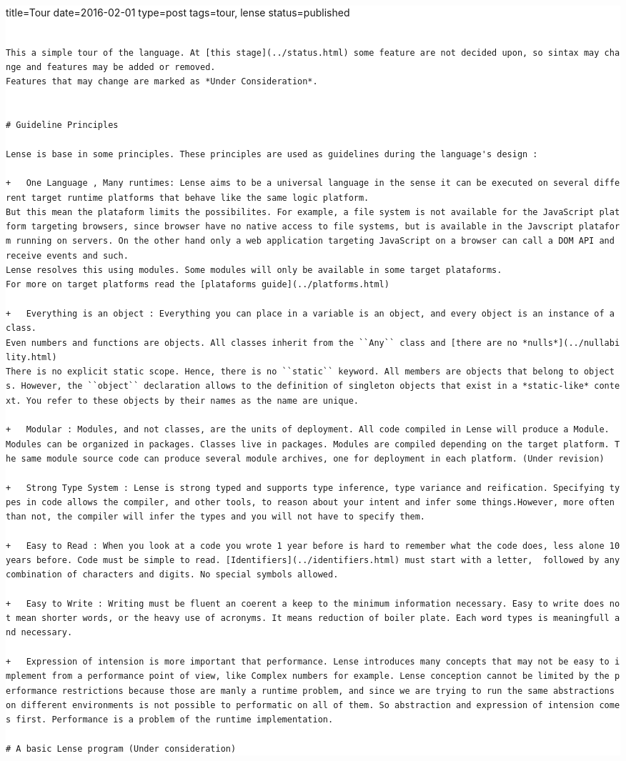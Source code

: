 title=Tour
date=2016-02-01
type=post
tags=tour, lense
status=published
~~~~~~

This a simple tour of the language. At [this stage](../status.html) some feature are not decided upon, so sintax may change and features may be added or removed.
Features that may change are marked as *Under Consideration*.


# Guideline Principles

Lense is base in some principles. These principles are used as guidelines during the language's design :

+ 	One Language , Many runtimes: Lense aims to be a universal language in the sense it can be executed on several different target runtime platforms that behave like the same logic platform. 
But this mean the plataform limits the possibilites. For example, a file system is not available for the JavaScript platform targeting browsers, since browser have no native access to file systems, but is available in the Javscript plataform running on servers. On the other hand only a web application targeting JavaScript on a browser can call a DOM API and receive events and such.
Lense resolves this using modules. Some modules will only be available in some target plataforms.
For more on target platforms read the [plataforms guide](../platforms.html)

+	Everything is an object : Everything you can place in a variable is an object, and every object is an instance of a class. 
Even numbers and functions are objects. All classes inherit from the ``Any`` class and [there are no *nulls*](../nullability.html)
There is no explicit static scope. Hence, there is no ``static`` keyword. All members are objects that belong to objects. However, the ``object`` declaration allows to the definition of singleton objects that exist in a *static-like* context. You refer to these objects by their names as the name are unique. 

+	Modular : Modules, and not classes, are the units of deployment. All code compiled in Lense will produce a Module.
Modules can be organized in packages. Classes live in packages. Modules are compiled depending on the target platform. The same module source code can produce several module archives, one for deployment in each platform. (Under revision)

+	Strong Type System : Lense is strong typed and supports type inference, type variance and reification. Specifying types in code allows the compiler, and other tools, to reason about your intent and infer some things.However, more often than not, the compiler will infer the types and you will not have to specify them.	
	
+	Easy to Read : When you look at a code you wrote 1 year before is hard to remember what the code does, less alone 10 years before. Code must be simple to read. [Identifiers](../identifiers.html) must start with a letter,  followed by any combination of characters and digits. No special symbols allowed.

+ 	Easy to Write : Writing must be fluent an coerent a keep to the minimum information necessary. Easy to write does not mean shorter words, or the heavy use of acronyms. It means reduction of boiler plate. Each word types is meaningfull and necessary. 

+	Expression of intension is more important that performance. Lense introduces many concepts that may not be easy to implement from a performance point of view, like Complex numbers for example. Lense conception cannot be limited by the performance restrictions because those are manly a runtime problem, and since we are trying to run the same abstractions on different environments is not possible to performatic on all of them. So abstraction and expression of intension comes first. Performance is a problem of the runtime implementation.

# A basic Lense program (Under consideration)

~~~~~~